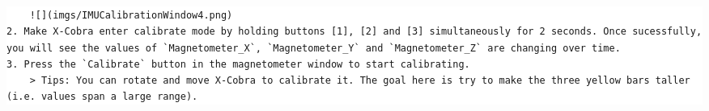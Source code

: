 		![](imgs/IMUCalibrationWindow4.png)
	2. Make X-Cobra enter calibrate mode by holding buttons [1], [2] and [3] simultaneously for 2 seconds. Once sucessfully, you will see the values of `Magnetometer_X`, `Magnetometer_Y` and `Magnetometer_Z` are changing over time.
	3. Press the `Calibrate` button in the magnetometer window to start calibrating.
		> Tips: You can rotate and move X-Cobra to calibrate it. The goal here is try to make the three yellow bars taller (i.e. values span a large range).